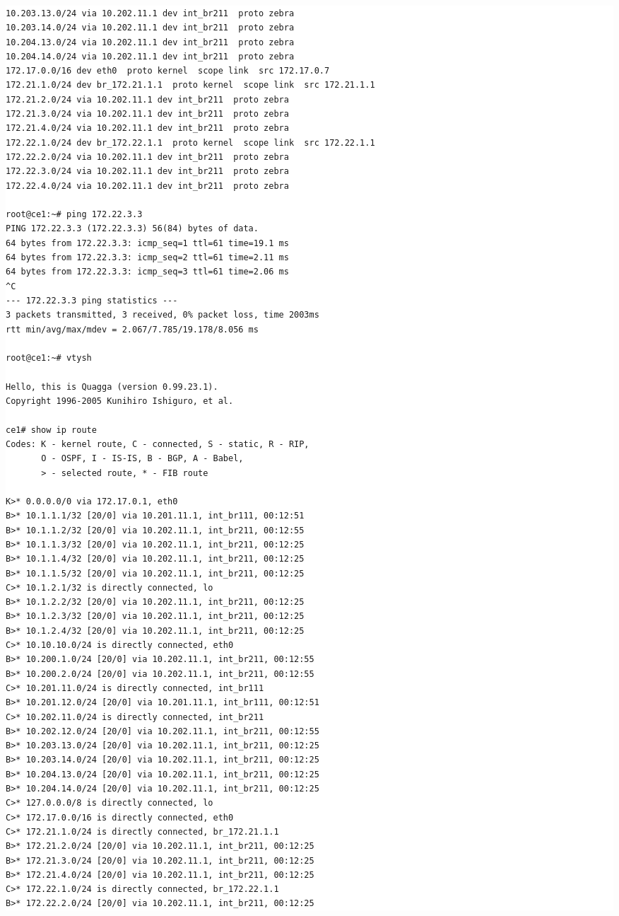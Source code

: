 ```
10.203.13.0/24 via 10.202.11.1 dev int_br211  proto zebra
10.203.14.0/24 via 10.202.11.1 dev int_br211  proto zebra
10.204.13.0/24 via 10.202.11.1 dev int_br211  proto zebra
10.204.14.0/24 via 10.202.11.1 dev int_br211  proto zebra
172.17.0.0/16 dev eth0  proto kernel  scope link  src 172.17.0.7
172.21.1.0/24 dev br_172.21.1.1  proto kernel  scope link  src 172.21.1.1
172.21.2.0/24 via 10.202.11.1 dev int_br211  proto zebra
172.21.3.0/24 via 10.202.11.1 dev int_br211  proto zebra
172.21.4.0/24 via 10.202.11.1 dev int_br211  proto zebra
172.22.1.0/24 dev br_172.22.1.1  proto kernel  scope link  src 172.22.1.1
172.22.2.0/24 via 10.202.11.1 dev int_br211  proto zebra
172.22.3.0/24 via 10.202.11.1 dev int_br211  proto zebra
172.22.4.0/24 via 10.202.11.1 dev int_br211  proto zebra

root@ce1:~# ping 172.22.3.3
PING 172.22.3.3 (172.22.3.3) 56(84) bytes of data.
64 bytes from 172.22.3.3: icmp_seq=1 ttl=61 time=19.1 ms
64 bytes from 172.22.3.3: icmp_seq=2 ttl=61 time=2.11 ms
64 bytes from 172.22.3.3: icmp_seq=3 ttl=61 time=2.06 ms
^C
--- 172.22.3.3 ping statistics ---
3 packets transmitted, 3 received, 0% packet loss, time 2003ms
rtt min/avg/max/mdev = 2.067/7.785/19.178/8.056 ms

root@ce1:~# vtysh

Hello, this is Quagga (version 0.99.23.1).
Copyright 1996-2005 Kunihiro Ishiguro, et al.

ce1# show ip route
Codes: K - kernel route, C - connected, S - static, R - RIP,
       O - OSPF, I - IS-IS, B - BGP, A - Babel,
       > - selected route, * - FIB route

K>* 0.0.0.0/0 via 172.17.0.1, eth0
B>* 10.1.1.1/32 [20/0] via 10.201.11.1, int_br111, 00:12:51
B>* 10.1.1.2/32 [20/0] via 10.202.11.1, int_br211, 00:12:55
B>* 10.1.1.3/32 [20/0] via 10.202.11.1, int_br211, 00:12:25
B>* 10.1.1.4/32 [20/0] via 10.202.11.1, int_br211, 00:12:25
B>* 10.1.1.5/32 [20/0] via 10.202.11.1, int_br211, 00:12:25
C>* 10.1.2.1/32 is directly connected, lo
B>* 10.1.2.2/32 [20/0] via 10.202.11.1, int_br211, 00:12:25
B>* 10.1.2.3/32 [20/0] via 10.202.11.1, int_br211, 00:12:25
B>* 10.1.2.4/32 [20/0] via 10.202.11.1, int_br211, 00:12:25
C>* 10.10.10.0/24 is directly connected, eth0
B>* 10.200.1.0/24 [20/0] via 10.202.11.1, int_br211, 00:12:55
B>* 10.200.2.0/24 [20/0] via 10.202.11.1, int_br211, 00:12:55
C>* 10.201.11.0/24 is directly connected, int_br111
B>* 10.201.12.0/24 [20/0] via 10.201.11.1, int_br111, 00:12:51
C>* 10.202.11.0/24 is directly connected, int_br211
B>* 10.202.12.0/24 [20/0] via 10.202.11.1, int_br211, 00:12:55
B>* 10.203.13.0/24 [20/0] via 10.202.11.1, int_br211, 00:12:25
B>* 10.203.14.0/24 [20/0] via 10.202.11.1, int_br211, 00:12:25
B>* 10.204.13.0/24 [20/0] via 10.202.11.1, int_br211, 00:12:25
B>* 10.204.14.0/24 [20/0] via 10.202.11.1, int_br211, 00:12:25
C>* 127.0.0.0/8 is directly connected, lo
C>* 172.17.0.0/16 is directly connected, eth0
C>* 172.21.1.0/24 is directly connected, br_172.21.1.1
B>* 172.21.2.0/24 [20/0] via 10.202.11.1, int_br211, 00:12:25
B>* 172.21.3.0/24 [20/0] via 10.202.11.1, int_br211, 00:12:25
B>* 172.21.4.0/24 [20/0] via 10.202.11.1, int_br211, 00:12:25
C>* 172.22.1.0/24 is directly connected, br_172.22.1.1
B>* 172.22.2.0/24 [20/0] via 10.202.11.1, int_br211, 00:12:25
```